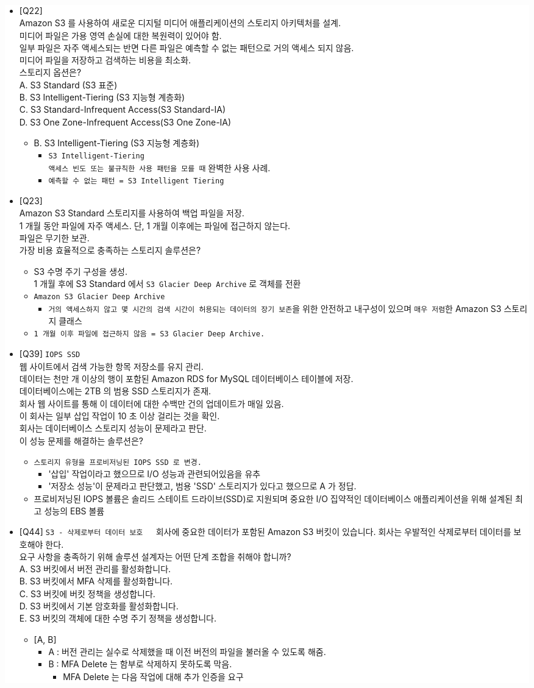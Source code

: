   

- [Q22]  
    Amazon S3 를 사용하여 새로운 디지털 미디어 애플리케이션의 스토리지 아키텍처를 설계.  
    미디어 파일은 가용 영역 손실에 대한 복원력이 있어야 함.  
    일부 파일은 자주 액세스되는 반면 다른 파일은 예측할 수 없는 패턴으로 거의 액세스 되지 않음.  
    미디어 파일을 저장하고 검색하는 비용을 최소화.  
    스토리지 옵션은?  
    A. S3 Standard (S3 표준)  
    B. S3 Intelligent-Tiering (S3 지능형 계층화)  
    C. S3 Standard-Infrequent Access(S3 Standard-IA)  
    D. S3 One Zone-Infrequent Access(S3 One Zone-IA)
    - B. S3 Intelligent-Tiering (S3 지능형 계층화)
        - `S3 Intelligent-Tiering`  
            `액세스 빈도 또는 불규칙한 사용 패턴을 모를 때` 완벽한 사용 사례.
        - `예측할 수 없는 패턴 = S3 Intelligent Tiering`

  

- [Q23]  
    Amazon S3 Standard 스토리지를 사용하여 백업 파일을 저장.  
    1 개월 동안 파일에 자주 액세스. 단, 1 개월 이후에는 파일에 접근하지 않는다.  
    파일은 무기한 보관.  
    가장 비용 효율적으로 충족하는 스토리지 솔루션은?
    - S3 수명 주기 구성을 생성.  
        1 개월 후에 S3 Standard 에서 `S3 Glacier Deep Archive` 로 객체를 전환
    - `Amazon S3 Glacier Deep Archive`
        - `거의 액세스하지 않고 몇 시간의 검색 시간이 허용되는 데이터의 장기 보존`을 위한 안전하고 내구성이 있으며 `매우 저렴`한 Amazon S3 스토리지 클래스
    - `1 개월 이후 파일에 접근하지 않음 = S3 Glacier Deep Archive.`

  

- [Q39] `IOPS SSD`  
    웹 사이트에서 검색 가능한 항목 저장소를 유지 관리.  
    데이터는 천만 개 이상의 행이 포함된 Amazon RDS for MySQL 데이터베이스 테이블에 저장.  
    데이터베이스에는 2TB 의 범용 SSD 스토리지가 존재.  
    회사 웹 사이트를 통해 이 데이터에 대한 수백만 건의 업데이트가 매일 있음.  
    이 회사는 일부 삽입 작업이 10 초 이상 걸리는 것을 확인.  
    회사는 데이터베이스 스토리지 성능이 문제라고 판단.  
    이 성능 문제를 해결하는 솔루션은?
    
    - `스토리지 유형을 프로비저닝된 IOPS SSD 로 변경.`
        - '삽입' 작업이라고 했으므로 I/O 성능과 관련되어있음을 유추
        - '저장소 성능'이 문제라고 판단했고, 범용 'SSD' 스토리지가 있다고 했으므로 A 가 정답.
    - 프로비저닝된 IOPS 볼륨은 솔리드 스테이트 드라이브(SSD)로 지원되며 중요한 I/O 집약적인 데이터베이스 애플리케이션을 위해 설계된 최고 성능의 EBS 볼륨
    
      
    

  

- [Q44] `S3 - 삭제로부터 데이터 보호   `회사에 중요한 데이터가 포함된 Amazon S3 버킷이 있습니다. 회사는 우발적인 삭제로부터 데이터를 보호해야 한다.  
    요구 사항을 충족하기 위해 솔루션 설계자는 어떤 단계 조합을 취해야 합니까?  
    A. S3 버킷에서 버전 관리를 활성화합니다.  
    B. S3 버킷에서 MFA 삭제를 활성화합니다.  
    C. S3 버킷에 버킷 정책을 생성합니다.  
    D. S3 버킷에서 기본 암호화를 활성화합니다.  
    E. S3 버킷의 객체에 대한 수명 주기 정책을 생성합니다.
    - [A, B]
        - A : 버전 관리는 실수로 삭제했을 때 이전 버전의 파일을 불러올 수 있도록 해줌.
        - B : MFA Delete 는 함부로 삭제하지 못하도록 막음.
            - MFA Delete 는 다음 작업에 대해 추가 인증을 요구
                